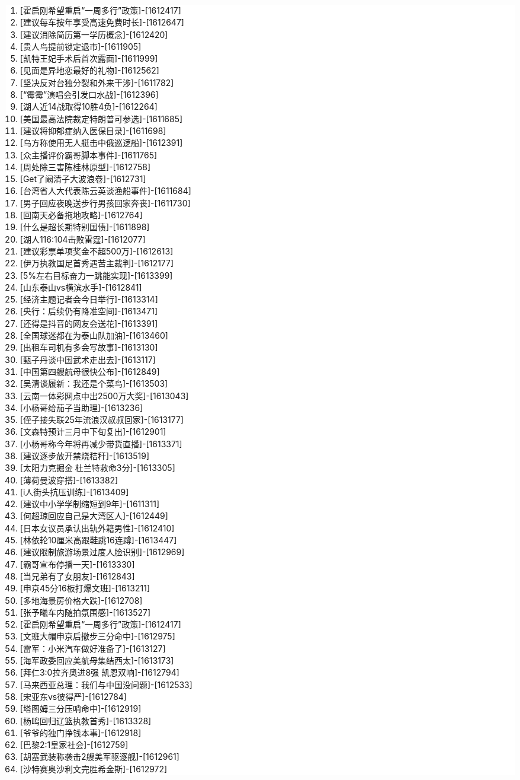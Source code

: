 1. [霍启刚希望重启“一周多行”政策]-[1612417]
1. [建议每车按年享受高速免费时长]-[1612647]
1. [建议消除简历第一学历概念]-[1612420]
1. [贵人鸟提前锁定退市]-[1611905]
1. [凯特王妃手术后首次露面]-[1611999]
1. [见面是异地恋最好的礼物]-[1612562]
1. [坚决反对台独分裂和外来干涉]-[1611782]
1. [“霉霉”演唱会引发口水战]-[1612396]
1. [湖人近14战取得10胜4负]-[1612264]
1. [美国最高法院裁定特朗普可参选]-[1611685]
1. [建议将抑郁症纳入医保目录]-[1611698]
1. [乌方称使用无人艇击中俄巡逻船]-[1612391]
1. [众主播评价霸哥脚本事件]-[1611765]
1. [周处除三害陈桂林原型]-[1612758]
1. [Get了阚清子大波浪卷]-[1612731]
1. [台湾省人大代表陈云英谈渔船事件]-[1611684]
1. [男子回应夜晚送步行男孩回家奔丧]-[1611730]
1. [回南天必备拖地攻略]-[1612764]
1. [什么是超长期特别国债]-[1611898]
1. [湖人116:104击败雷霆]-[1612077]
1. [建议彩票单项奖金不超500万]-[1612613]
1. [伊万执教国足首秀遇苦主裁判]-[1612177]
1. [5%左右目标奋力一跳能实现]-[1613399]
1. [山东泰山vs横滨水手]-[1612841]
1. [经济主题记者会今日举行]-[1613314]
1. [央行：后续仍有降准空间]-[1613471]
1. [还得是抖音的网友会送花]-[1613391]
1. [全国球迷都在为泰山队加油]-[1613460]
1. [出租车司机有多会写故事]-[1613130]
1. [甄子丹谈中国武术走出去]-[1613117]
1. [中国第四艘航母很快公布]-[1612849]
1. [吴清谈履新：我还是个菜鸟]-[1613503]
1. [云南一体彩网点中出2500万大奖]-[1613043]
1. [小杨哥给茄子当助理]-[1613236]
1. [侄子接失联25年流浪汉叔叔回家]-[1613177]
1. [文森特预计三月中下旬复出]-[1612901]
1. [小杨哥称今年将再减少带货直播]-[1613371]
1. [建议逐步放开禁烧秸秆]-[1613519]
1. [太阳力克掘金 杜兰特救命3分]-[1613305]
1. [薄荷曼波穿搭]-[1613382]
1. [i人街头抗压训练]-[1613409]
1. [建议中小学学制缩短到9年]-[1611311]
1. [何超琼回应自己是大湾区人]-[1612449]
1. [日本女议员承认出轨外籍男性]-[1612410]
1. [林依轮10厘米高跟鞋跳16连蹲]-[1613447]
1. [建议限制旅游场景过度人脸识别]-[1612969]
1. [霸哥宣布停播一天]-[1613330]
1. [当兄弟有了女朋友]-[1612843]
1. [申京45分16板打爆文班]-[1613211]
1. [多地海景房价格大跌]-[1612708]
1. [张予曦车内随拍氛围感]-[1613527]
1. [霍启刚希望重启“一周多行”政策]-[1612417]
1. [文班大帽申京后撤步三分命中]-[1612975]
1. [雷军：小米汽车做好准备了]-[1613127]
1. [海军政委回应美航母集结西太]-[1613173]
1. [拜仁3:0拉齐奥进8强 凯恩双响]-[1612794]
1. [马来西亚总理：我们与中国没问题]-[1612533]
1. [宋亚东vs彼得严]-[1612784]
1. [塔图姆三分压哨命中]-[1612919]
1. [杨鸣回归辽篮执教首秀]-[1613328]
1. [爷爷的独门挣钱本事]-[1612918]
1. [巴黎2:1皇家社会]-[1612759]
1. [胡塞武装称袭击2艘美军驱逐舰]-[1612961]
1. [沙特赛奥沙利文完胜希金斯]-[1612972]